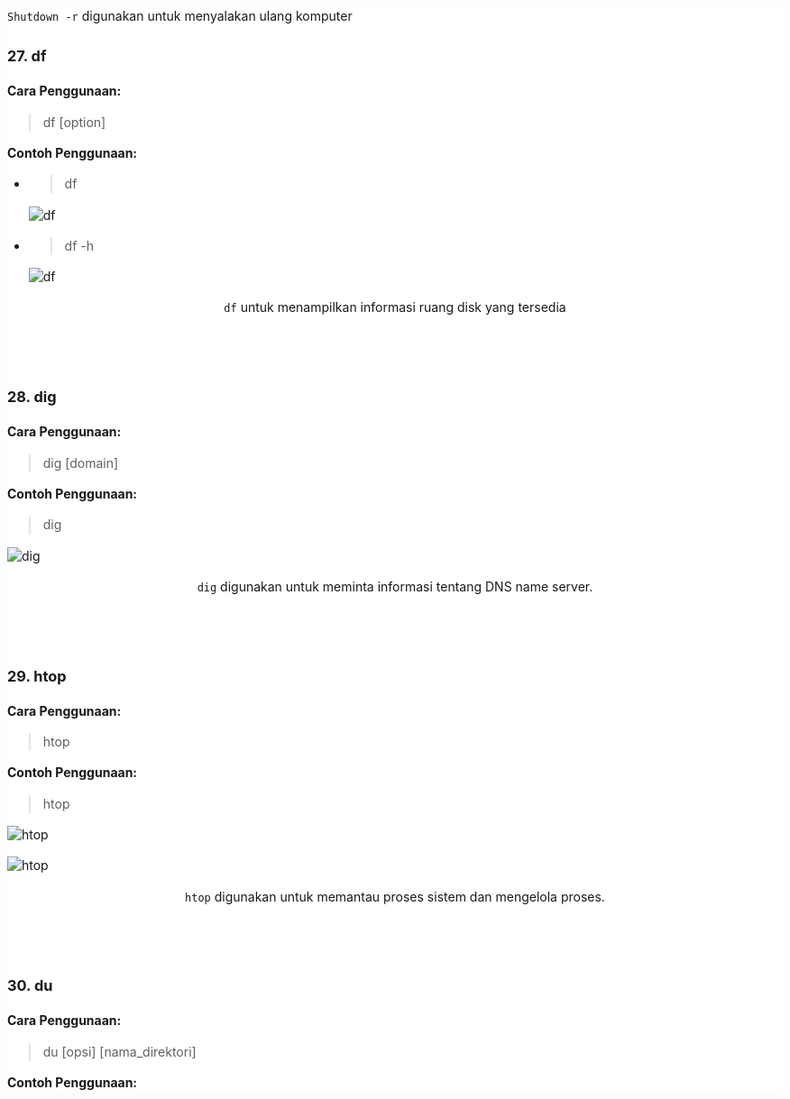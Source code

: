 ```Shutdown -r``` digunakan untuk menyalakan ulang komputer

### 27. df
**Cara Penggunaan:**
> df [option]

**Contoh Penggunaan:**
- > df

    ![df](https://github.com/SyaifulKaromah/foto-repo/blob/b6e338c1530738d6f30ec9be68f2175cea7bdb60/tugas2/df.png)

- > df -h

    ![df](https://github.com/SyaifulKaromah/foto-repo/blob/main/tugas2/df2.png)

<div align="center">

```df``` untuk menampilkan informasi ruang disk yang tersedia
</div>
<br>
<br>

### 28. dig
**Cara Penggunaan:**
> dig [domain]

**Contoh Penggunaan:**
> dig

  ![dig](https://github.com/SyaifulKaromah/foto-repo/blob/main/tugas2/dig.png)

<div align="center">

```dig``` digunakan untuk meminta informasi  tentang DNS name server.
</div>
<br>
<br>

### 29. htop
**Cara Penggunaan:**
> htop 

**Contoh Penggunaan:**
> htop

  ![htop](https://github.com/SyaifulKaromah/foto-repo/blob/b6e338c1530738d6f30ec9be68f2175cea7bdb60/tugas2/htop1.png)
  
  ![htop](https://github.com/SyaifulKaromah/foto-repo/blob/b6e338c1530738d6f30ec9be68f2175cea7bdb60/tugas2/htop2.png)

<div align="center">

```htop``` digunakan untuk memantau proses sistem dan mengelola proses.
</div>
<br>
<br>

### 30. du
**Cara Penggunaan:**
> du [opsi] [nama_direktori] 

**Contoh Penggunaan:**
```